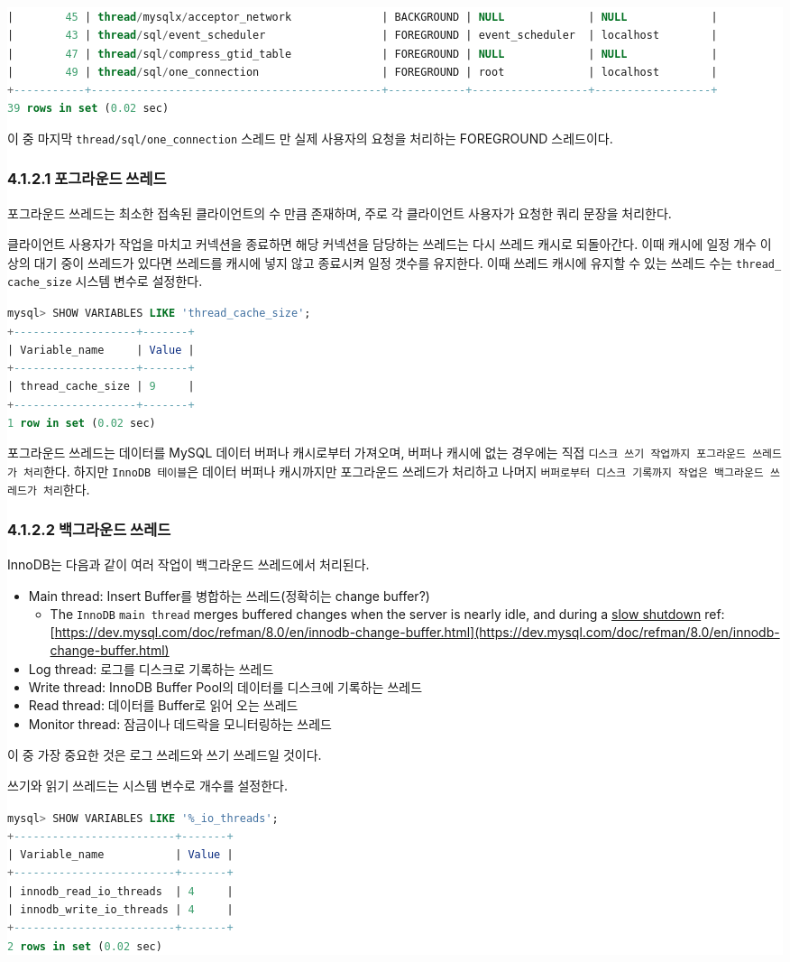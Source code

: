 ```sql
|        45 | thread/mysqlx/acceptor_network              | BACKGROUND | NULL             | NULL             |
|        43 | thread/sql/event_scheduler                  | FOREGROUND | event_scheduler  | localhost        |
|        47 | thread/sql/compress_gtid_table              | FOREGROUND | NULL             | NULL             |
|        49 | thread/sql/one_connection                   | FOREGROUND | root             | localhost        |
+-----------+---------------------------------------------+------------+------------------+------------------+
39 rows in set (0.02 sec)
```

이 중 마지막 `thread/sql/one_connection` 스레드 만 실제 사용자의 요청을 처리하는 FOREGROUND 스레드이다.

### 4.1.2.1 포그라운드 쓰레드

포그라운드 쓰레드는 최소한 접속된 클라이언트의 수 만큼 존재하며, 주로 각 클라이언트 사용자가 요청한 쿼리 문장을 처리한다.

클라이언트 사용자가 작업을 마치고 커넥션을 종료하면 해당 커넥션을 담당하는 쓰레드는 다시 쓰레드 캐시로 되돌아간다. 이때 캐시에 일정 개수 이상의 대기 중이 쓰레드가 있다면 쓰레드를 캐시에 넣지 않고 종료시켜 일정 갯수를 유지한다. 이때 쓰레드 캐시에 유지할 수 있는 쓰레드 수는 `thread_cache_size` 시스템 변수로 설정한다.

```sql
mysql> SHOW VARIABLES LIKE 'thread_cache_size';
+-------------------+-------+
| Variable_name     | Value |
+-------------------+-------+
| thread_cache_size | 9     |
+-------------------+-------+
1 row in set (0.02 sec)
```

포그라운드 쓰레드는 데이터를 MySQL 데이터 버퍼나 캐시로부터 가져오며, 버퍼나 캐시에 없는 경우에는 직접 `디스크 쓰기 작업까지 포그라운드 쓰레드가 처리`한다. 하지만 `InnoDB 테이블`은 데이터 버퍼나 캐시까지만 포그라운드 쓰레드가 처리하고 나머지 `버퍼로부터 디스크 기록까지 작업은 백그라운드 쓰레드가 처리`한다.

### 4.1.2.2 백그라운드 쓰레드

InnoDB는 다음과 같이 여러 작업이 백그라운드 쓰레드에서 처리된다.

- Main thread: Insert Buffer를 병합하는 쓰레드(정확히는 change buffer?)
    - The `InnoDB` `main thread` merges buffered changes when the server is nearly idle, and during a [slow shutdown](https://dev.mysql.com/doc/refman/8.0/en/glossary.html#glos_slow_shutdown)
      ref: [https://dev.mysql.com/doc/refman/8.0/en/innodb-change-buffer.html](https://dev.mysql.com/doc/refman/8.0/en/innodb-change-buffer.html)
- Log thread: 로그를 디스크로 기록하는 쓰레드
- Write thread: InnoDB Buffer Pool의 데이터를 디스크에 기록하는 쓰레드
- Read thread: 데이터를 Buffer로 읽어 오는 쓰레드
- Monitor thread: 잠금이나 데드락을 모니터링하는 쓰레드

이 중 가장 중요한 것은 로그 쓰레드와 쓰기 쓰레드일 것이다.

쓰기와 읽기 쓰레드는 시스템 변수로 개수를 설정한다.

```sql
mysql> SHOW VARIABLES LIKE '%_io_threads';
+-------------------------+-------+
| Variable_name           | Value |
+-------------------------+-------+
| innodb_read_io_threads  | 4     |
| innodb_write_io_threads | 4     |
+-------------------------+-------+
2 rows in set (0.02 sec)
```
